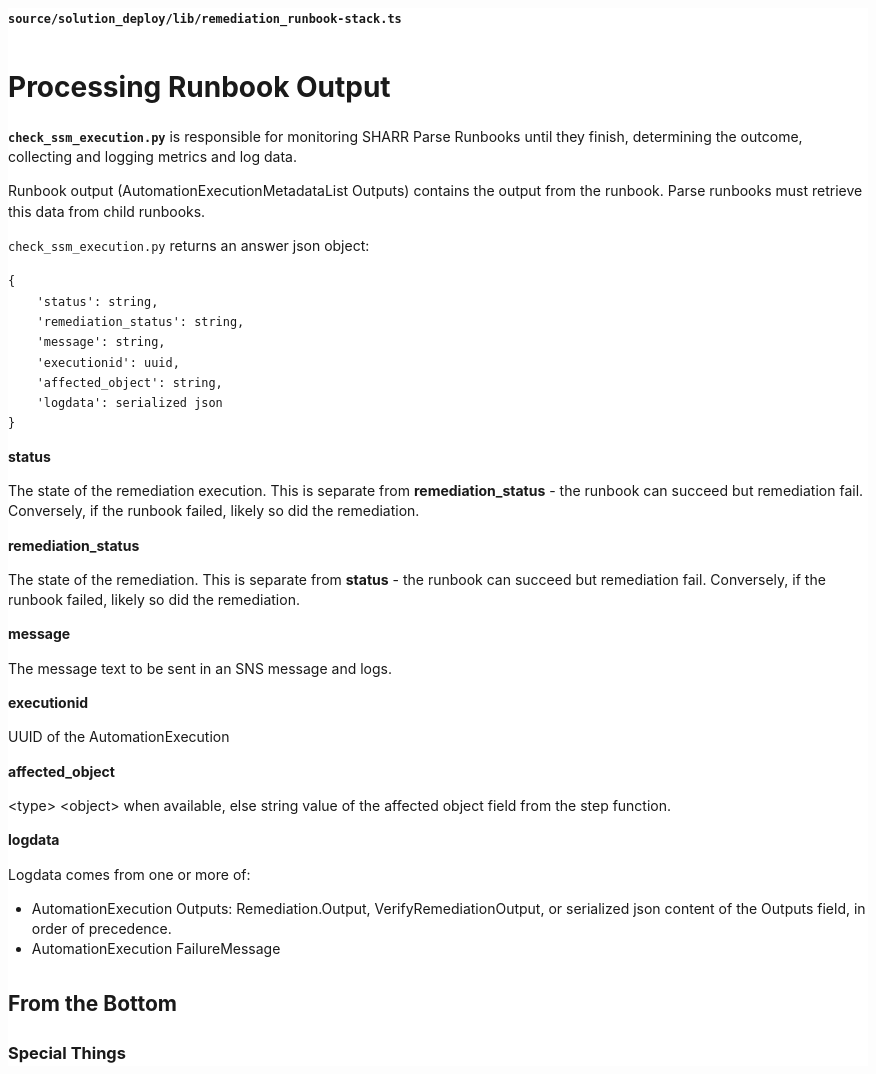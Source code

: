  **`source/solution_deploy/lib/remediation_runbook-stack.ts`**

# Processing Runbook Output

**`check_ssm_execution.py`** is responsible for monitoring SHARR Parse Runbooks until they finish, determining the outcome, collecting and logging metrics and log data.

Runbook output (AutomationExecutionMetadataList Outputs) contains the output from the runbook. Parse runbooks must retrieve this data from child runbooks.

`check_ssm_execution.py` returns an answer json object:
```
{
	'status': string,
	'remediation_status': string,
	'message': string,
	'executionid': uuid,
	'affected_object': string,
	'logdata': serialized json
}
```

**status**

The state of the remediation execution. This is separate from **remediation\_status** - the runbook can succeed but remediation fail. Conversely, if the runbook failed, likely so did the remediation.

**remediation\_status**

The state of the remediation. This is separate from **status** - the runbook can succeed but remediation fail. Conversely, if the runbook failed, likely so did the remediation.

**message**

The message text to be sent in an SNS message and logs.

**executionid**

UUID of the AutomationExecution

**affected\_object**

\<type\> \<object\> when available, else string value of the affected object field from the step function.

**logdata**

Logdata comes from one or more of:

* AutomationExecution Outputs: Remediation.Output, VerifyRemediationOutput, or serialized json content of the Outputs field, in order of precedence.
* AutomationExecution FailureMessage

## From the Bottom

### Special Things
